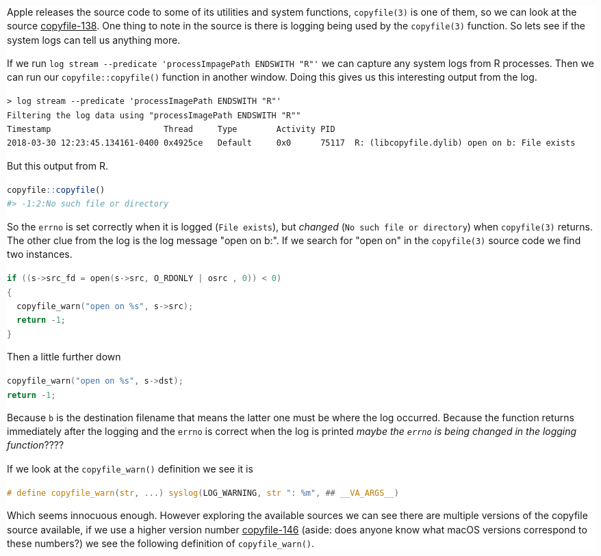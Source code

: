 Apple releases the source code to some of its utilities and system functions,
`copyfile(3)` is one of them, so we can look at the source [copyfile-138].
One thing to note in the source is there is logging being used by the
`copyfile(3)` function. So lets see if the system logs can tell us anything
more.

If we run `log stream --predicate 'processImpagePath ENDSWITH "R"'` we can
capture any system logs from R processes. Then we can run our
`copyfile::copyfile()` function in another window. Doing this gives us this
interesting output from the log.

```
> log stream --predicate 'processImagePath ENDSWITH "R"'
Filtering the log data using "processImagePath ENDSWITH "R""
Timestamp                       Thread     Type        Activity PID
2018-03-30 12:23:45.134161-0400 0x4925ce   Default     0x0      75117  R: (libcopyfile.dylib) open on b: File exists
```

But this output from R.

```r
copyfile::copyfile()
#> -1:2:No such file or directory
```

So the `errno` is set correctly when it is logged (`File exists`), but _changed_
(`No such file or directory`) when `copyfile(3)` returns. The other clue from
the log is the log message "open on b:". If we search for "open on" in the
`copyfile(3)` source code we find two instances.

```c
if ((s->src_fd = open(s->src, O_RDONLY | osrc , 0)) < 0)
{
  copyfile_warn("open on %s", s->src);
  return -1;
}
```

Then a little further down

```c
copyfile_warn("open on %s", s->dst);
return -1;
```

Because `b` is the destination filename that means the latter one
must be where the log occurred. Because the function returns immediately after
the logging and the `errno` is correct when the log is printed _maybe the `errno` is being
changed in the logging function_????

If we look at the `copyfile_warn()` definition we see it is

```c
# define copyfile_warn(str, ...) syslog(LOG_WARNING, str ": %m", ## __VA_ARGS__)
```

Which seems innocuous enough. However exploring the available sources we can see
there are multiple versions of the copyfile source available, if we use a
higher version number [copyfile-146] (aside: does anyone know what macOS versions
correspond to these numbers?) we see the following definition of
`copyfile_warn()`.


[fs]: https://fs.r-lib.org/
[libuv]: http://libuv.org/
[reprex]: http://reprex.tidyverse.org/
[copyfile(3)]: https://developer.apple.com/legacy/library/documentation/Darwin/Reference/ManPages/man3/copyfile.3.html
[copyfile]: https://github.com/copyfile
[copyfile-138]: https://opensource.apple.com/source/copyfile/copyfile-138/copyfile.c.auto.html
[copyfile-146]: https://opensource.apple.com/source/copyfile/copyfile-146/copyfile.c.auto.html